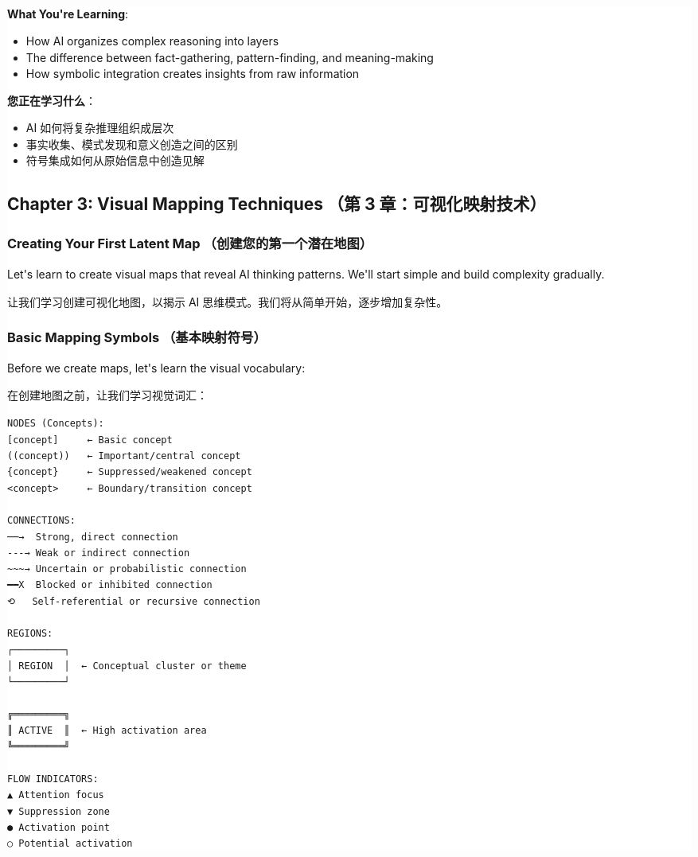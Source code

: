 **What You're Learning**:
- How AI organizes complex reasoning into layers
- The difference between fact-gathering, pattern-finding, and meaning-making
- How symbolic integration creates insights from raw information

**您正在学习什么**：
- AI 如何将复杂推理组织成层次
- 事实收集、模式发现和意义创造之间的区别
- 符号集成如何从原始信息中创造见解

## Chapter 3: Visual Mapping Techniques （第 3 章：可视化映射技术）

### Creating Your First Latent Map （创建您的第一个潜在地图）

Let's learn to create visual maps that reveal AI thinking patterns. We'll start simple and build complexity gradually.

让我们学习创建可视化地图，以揭示 AI 思维模式。我们将从简单开始，逐步增加复杂性。

### Basic Mapping Symbols （基本映射符号）

Before we create maps, let's learn the visual vocabulary:

在创建地图之前，让我们学习视觉词汇：

```
NODES (Concepts):
[concept]     ← Basic concept
((concept))   ← Important/central concept  
{concept}     ← Suppressed/weakened concept
<concept>     ← Boundary/transition concept

CONNECTIONS:
──→  Strong, direct connection
---→ Weak or indirect connection  
~~~→ Uncertain or probabilistic connection
━━X  Blocked or inhibited connection
⟲   Self-referential or recursive connection

REGIONS:
┌─────────┐
│ REGION  │  ← Conceptual cluster or theme
└─────────┘

╔═════════╗
║ ACTIVE  ║  ← High activation area
╚═════════╝

FLOW INDICATORS:
▲ Attention focus
▼ Suppression zone
● Activation point
○ Potential activation
```
